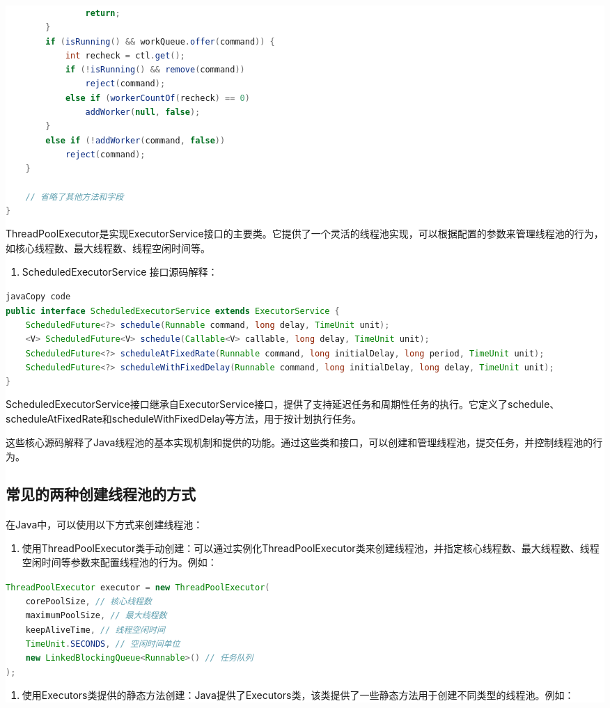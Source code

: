 ```java
                return;
        }
        if (isRunning() && workQueue.offer(command)) {
            int recheck = ctl.get();
            if (!isRunning() && remove(command))
                reject(command);
            else if (workerCountOf(recheck) == 0)
                addWorker(null, false);
        }
        else if (!addWorker(command, false))
            reject(command);
    }

    // 省略了其他方法和字段
}
```

ThreadPoolExecutor是实现ExecutorService接口的主要类。它提供了一个灵活的线程池实现，可以根据配置的参数来管理线程池的行为，如核心线程数、最大线程数、线程空闲时间等。

1. ScheduledExecutorService 接口源码解释：

```java
javaCopy code
public interface ScheduledExecutorService extends ExecutorService {
    ScheduledFuture<?> schedule(Runnable command, long delay, TimeUnit unit);
    <V> ScheduledFuture<V> schedule(Callable<V> callable, long delay, TimeUnit unit);
    ScheduledFuture<?> scheduleAtFixedRate(Runnable command, long initialDelay, long period, TimeUnit unit);
    ScheduledFuture<?> scheduleWithFixedDelay(Runnable command, long initialDelay, long delay, TimeUnit unit);
}
```

ScheduledExecutorService接口继承自ExecutorService接口，提供了支持延迟任务和周期性任务的执行。它定义了schedule、scheduleAtFixedRate和scheduleWithFixedDelay等方法，用于按计划执行任务。

这些核心源码解释了Java线程池的基本实现机制和提供的功能。通过这些类和接口，可以创建和管理线程池，提交任务，并控制线程池的行为。

## 常见的两种创建线程池的方式

在Java中，可以使用以下方式来创建线程池：

1. 使用ThreadPoolExecutor类手动创建：可以通过实例化ThreadPoolExecutor类来创建线程池，并指定核心线程数、最大线程数、线程空闲时间等参数来配置线程池的行为。例如：

```java
ThreadPoolExecutor executor = new ThreadPoolExecutor(
    corePoolSize, // 核心线程数
    maximumPoolSize, // 最大线程数
    keepAliveTime, // 线程空闲时间
    TimeUnit.SECONDS, // 空闲时间单位
    new LinkedBlockingQueue<Runnable>() // 任务队列
);
```

1. 使用Executors类提供的静态方法创建：Java提供了Executors类，该类提供了一些静态方法用于创建不同类型的线程池。例如：
